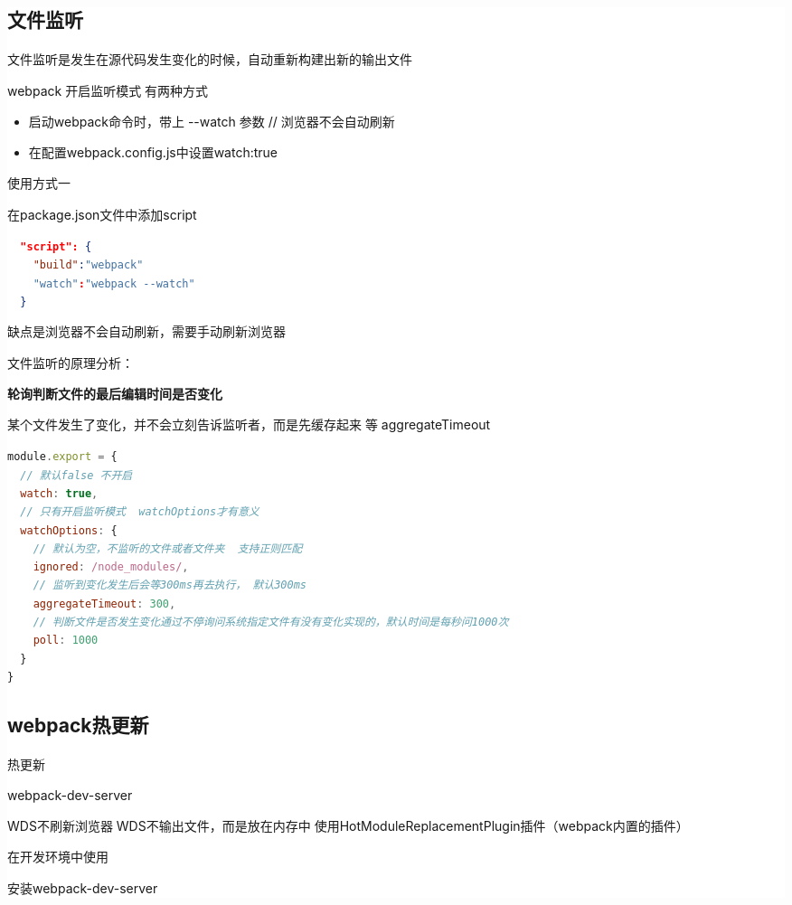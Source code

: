 ## 文件监听

文件监听是发生在源代码发生变化的时候，自动重新构建出新的输出文件

webpack 开启监听模式 有两种方式

- 启动webpack命令时，带上  --watch 参数  // 浏览器不会自动刷新

- 在配置webpack.config.js中设置watch:true

使用方式一 

在package.json文件中添加script
```json
  "script": {
    "build":"webpack"
    "watch":"webpack --watch"
  }
```
缺点是浏览器不会自动刷新，需要手动刷新浏览器

文件监听的原理分析：

**轮询判断文件的最后编辑时间是否变化**

某个文件发生了变化，并不会立刻告诉监听者，而是先缓存起来 等 aggregateTimeout

```js
module.export = {
  // 默认false 不开启
  watch: true,
  // 只有开启监听模式  watchOptions才有意义
  watchOptions: { 
    // 默认为空，不监听的文件或者文件夹  支持正则匹配
    ignored: /node_modules/,
    // 监听到变化发生后会等300ms再去执行， 默认300ms
    aggregateTimeout: 300,
    // 判断文件是否发生变化通过不停询问系统指定文件有没有变化实现的，默认时间是每秒问1000次
    poll: 1000
  }
}
```

## webpack热更新

热更新

webpack-dev-server

WDS不刷新浏览器
WDS不输出文件，而是放在内存中
使用HotModuleReplacementPlugin插件（webpack内置的插件）

在开发环境中使用

安装webpack-dev-server
